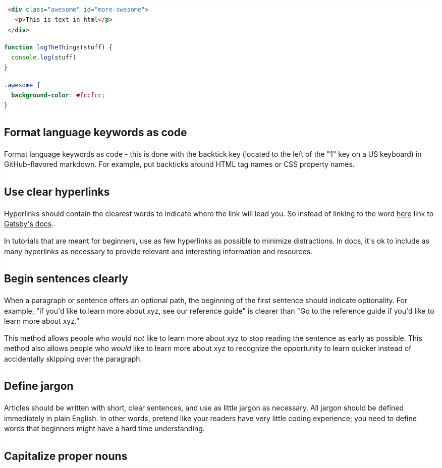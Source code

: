   ```html
   <div class="awesome" id="more-awesome">
     <p>This is text in html</p>
   </div>
  ```

  ```javascript
  function logTheThings(stuff) {
    console.log(stuff)
  }
  ```

  ```css
  .awesome {
    background-color: #fccfcc;
  }
  ```

## Format language keywords as code

Format language keywords as code - this is done with the backtick key (located
to the left of the "1" key on a US keyboard) in GitHub-flavored markdown. For
example, put backticks around HTML tag names or CSS property names.

## Use clear hyperlinks

Hyperlinks should contain the clearest words to indicate where the link will lead you. So instead of linking to the word [here](https://www.gatsbyjs.org/) link to [Gatsby's docs](https://www.gatsbyjs.org/).

In tutorials that are meant for beginners, use as few hyperlinks as possible to minimize distractions. In docs, it's ok to include as many hyperlinks as necessary to provide relevant and interesting information and resources.

## Begin sentences clearly

When a paragraph or sentence offers an optional path, the beginning of the first sentence should indicate optionality. For example, "if you'd like to learn more about xyz, see our reference guide" is clearer than "Go to the reference guide if you'd like to learn more about xyz."

This method allows people who would _not_ like to learn more about xyz to stop reading the sentence as early as possible. This method also allows people who _would_ like to learn more about xyz to recognize the opportunity to learn quicker instead of accidentally skipping over the paragraph.

## Define jargon

Articles should be written with short, clear sentences, and use as little jargon
as necessary. All jargon should be defined immediately in plain English. In
other words, pretend like your readers have very little coding experience; you
need to define words that beginners might have a hard time understanding.

## Capitalize proper nouns
